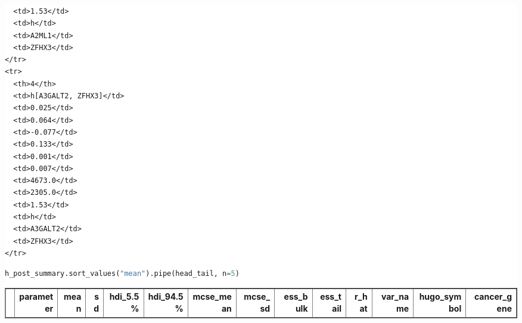       <td>1.53</td>
      <td>h</td>
      <td>A2ML1</td>
      <td>ZFHX3</td>
    </tr>
    <tr>
      <th>4</th>
      <td>h[A3GALT2, ZFHX3]</td>
      <td>0.025</td>
      <td>0.064</td>
      <td>-0.077</td>
      <td>0.133</td>
      <td>0.001</td>
      <td>0.007</td>
      <td>4673.0</td>
      <td>2305.0</td>
      <td>1.53</td>
      <td>h</td>
      <td>A3GALT2</td>
      <td>ZFHX3</td>
    </tr>
  </tbody>
</table>
</div>




```python
h_post_summary.sort_values("mean").pipe(head_tail, n=5)
```




<div>
<style scoped>
    .dataframe tbody tr th:only-of-type {
        vertical-align: middle;
    }

    .dataframe tbody tr th {
        vertical-align: top;
    }

    .dataframe thead th {
        text-align: right;
    }
</style>
<table border="1" class="dataframe">
  <thead>
    <tr style="text-align: right;">
      <th></th>
      <th>parameter</th>
      <th>mean</th>
      <th>sd</th>
      <th>hdi_5.5%</th>
      <th>hdi_94.5%</th>
      <th>mcse_mean</th>
      <th>mcse_sd</th>
      <th>ess_bulk</th>
      <th>ess_tail</th>
      <th>r_hat</th>
      <th>var_name</th>
      <th>hugo_symbol</th>
      <th>cancer_gene</th>
    </tr>
  </thead>